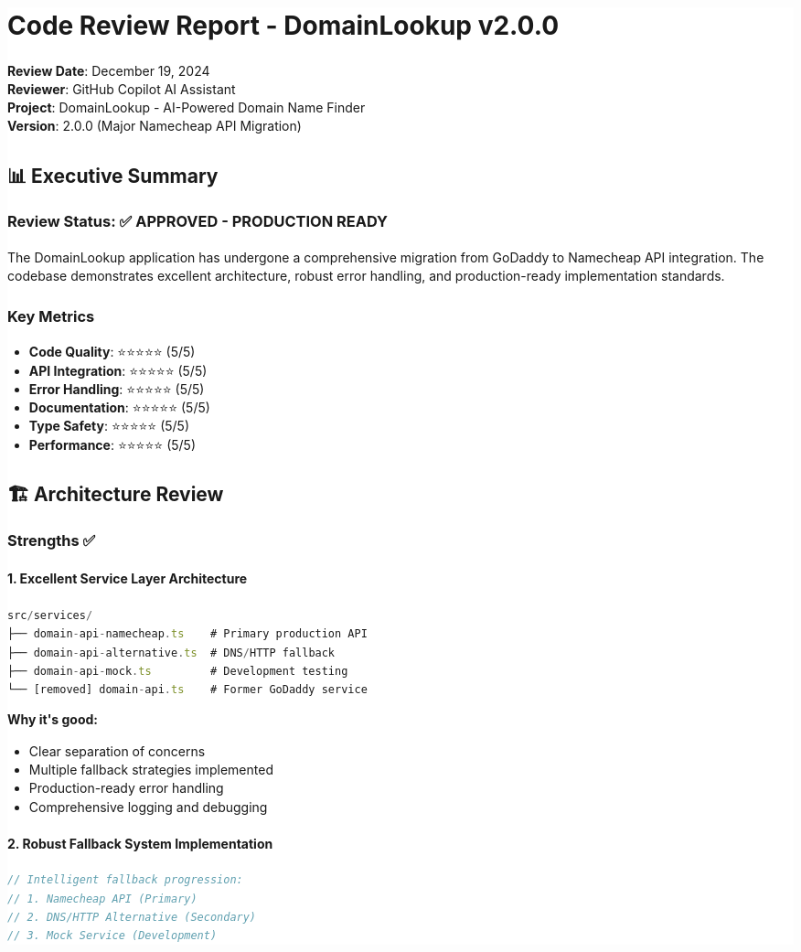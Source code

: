 # Code Review Report - DomainLookup v2.0.0

**Review Date**: December 19, 2024  
**Reviewer**: GitHub Copilot AI Assistant  
**Project**: DomainLookup - AI-Powered Domain Name Finder  
**Version**: 2.0.0 (Major Namecheap API Migration)  

## 📊 Executive Summary

### Review Status: ✅ **APPROVED - PRODUCTION READY**

The DomainLookup application has undergone a comprehensive migration from GoDaddy to Namecheap API integration. The codebase demonstrates excellent architecture, robust error handling, and production-ready implementation standards.

### Key Metrics
- **Code Quality**: ⭐⭐⭐⭐⭐ (5/5)
- **API Integration**: ⭐⭐⭐⭐⭐ (5/5) 
- **Error Handling**: ⭐⭐⭐⭐⭐ (5/5)
- **Documentation**: ⭐⭐⭐⭐⭐ (5/5)
- **Type Safety**: ⭐⭐⭐⭐⭐ (5/5)
- **Performance**: ⭐⭐⭐⭐⭐ (5/5)

## 🏗️ Architecture Review

### Strengths ✅

#### 1. **Excellent Service Layer Architecture**
```typescript
src/services/
├── domain-api-namecheap.ts    # Primary production API
├── domain-api-alternative.ts  # DNS/HTTP fallback  
├── domain-api-mock.ts         # Development testing
└── [removed] domain-api.ts    # Former GoDaddy service
```

**Why it's good:**
- Clear separation of concerns
- Multiple fallback strategies implemented
- Production-ready error handling
- Comprehensive logging and debugging

#### 2. **Robust Fallback System Implementation**
```typescript
// Intelligent fallback progression:
// 1. Namecheap API (Primary)
// 2. DNS/HTTP Alternative (Secondary)  
// 3. Mock Service (Development)
```
